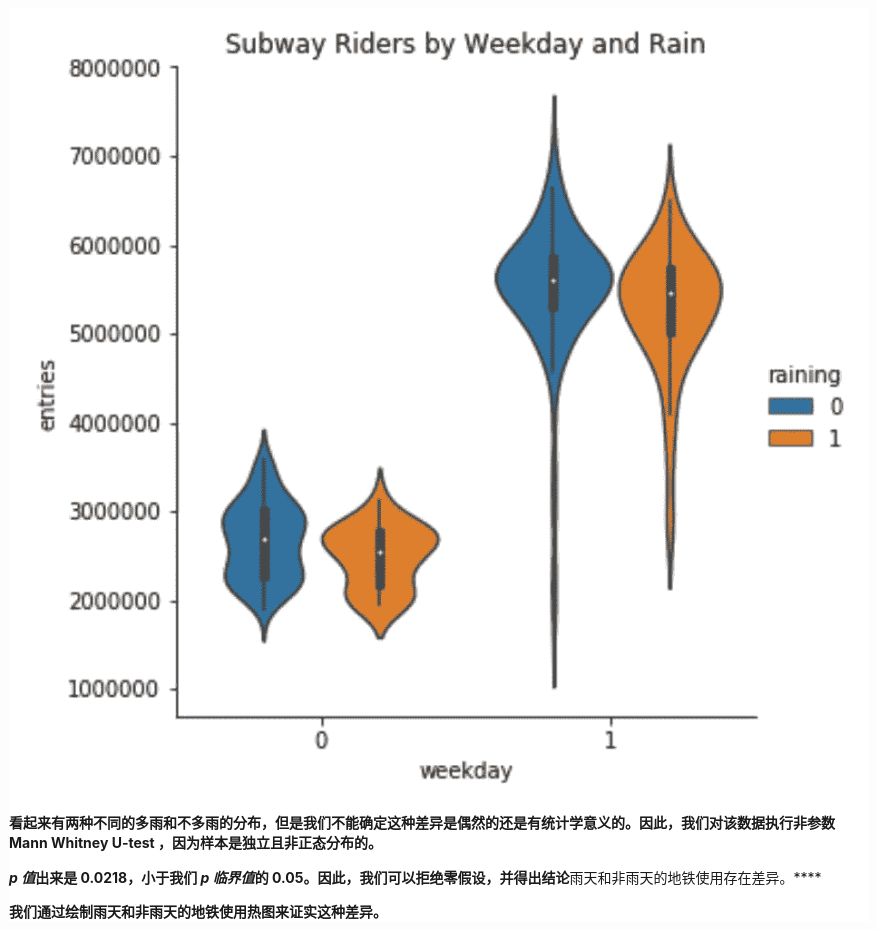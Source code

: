 **![](img/389246b733f47f8999d9677f41a07679.png)**

**看起来有两种不同的多雨和不多雨的分布，但是我们不能确定这种差异是偶然的还是有统计学意义的。因此，我们对该数据执行非参数 **Mann Whitney U-test** ，因为样本是独立且非正态分布的。**

***p 值*出来是 0.0218，小于我们 *p 临界值*的 0.05。因此，我们可以拒绝零假设，并得出结论**雨天和非雨天的地铁使用存在差异。****

**我们通过绘制雨天和非雨天的地铁使用热图来证实这种差异。**
